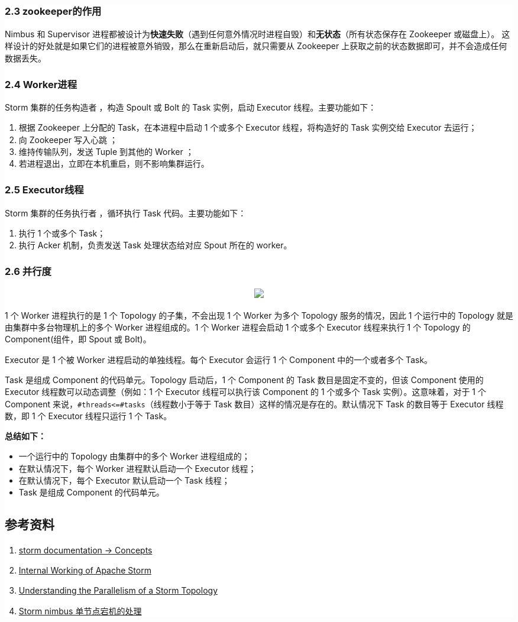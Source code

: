 

### 2.3 zookeeper的作用

Nimbus 和 Supervisor 进程都被设计为**快速失败**（遇到任何意外情况时进程自毁）和**无状态**（所有状态保存在 Zookeeper 或磁盘上）。  这样设计的好处就是如果它们的进程被意外销毁，那么在重新启动后，就只需要从 Zookeeper 上获取之前的状态数据即可，并不会造成任何数据丢失。



### 2.4 Worker进程

Storm 集群的任务构造者 ，构造 Spoult 或 Bolt 的 Task 实例，启动 Executor 线程。主要功能如下： 

1. 根据 Zookeeper 上分配的 Task，在本进程中启动 1 个或多个 Executor 线程，将构造好的 Task 实例交给 Executor 去运行；
2. 向 Zookeeper 写入心跳 ；
3. 维持传输队列，发送 Tuple 到其他的 Worker ；
4. 若进程退出，立即在本机重启，则不影响集群运行。 

   

### 2.5 Executor线程

Storm 集群的任务执行者 ，循环执行 Task 代码。主要功能如下：

1. 执行 1 个或多个 Task；
2. 执行 Acker 机制，负责发送 Task 处理状态给对应 Spout 所在的 worker。



### 2.6 并行度

<div align="center"> <img  src="https://gitee.com/heibaiying/BigData-Notes/raw/master/pictures/relationships-worker-processes-executors-tasks.png"/> </div>

1 个 Worker 进程执行的是 1 个 Topology 的子集，不会出现 1 个 Worker 为多个 Topology 服务的情况，因此 1 个运行中的 Topology 就是由集群中多台物理机上的多个 Worker 进程组成的。1 个 Worker 进程会启动 1 个或多个 Executor 线程来执行 1 个 Topology 的 Component(组件，即 Spout 或 Bolt)。

Executor 是 1 个被 Worker 进程启动的单独线程。每个 Executor 会运行 1 个 Component 中的一个或者多个 Task。

Task 是组成 Component 的代码单元。Topology 启动后，1 个 Component 的 Task 数目是固定不变的，但该 Component 使用的 Executor 线程数可以动态调整（例如：1 个 Executor 线程可以执行该 Component 的 1 个或多个 Task 实例）。这意味着，对于 1 个 Component 来说，`#threads<=#tasks`（线程数小于等于 Task 数目）这样的情况是存在的。默认情况下 Task 的数目等于 Executor 线程数，即 1 个 Executor 线程只运行 1 个 Task。  

**总结如下：**

+ 一个运行中的 Topology 由集群中的多个 Worker 进程组成的；
+ 在默认情况下，每个 Worker 进程默认启动一个 Executor 线程；
+ 在默认情况下，每个 Executor 默认启动一个 Task 线程；
+ Task 是组成 Component 的代码单元。



## 参考资料

1. [storm documentation -> Concepts](http://storm.apache.org/releases/1.2.2/Concepts.html)

2. [Internal Working of Apache Storm](https://www.spritle.com/blogs/2016/04/04/apache-storm/)
3. [Understanding the Parallelism of a Storm Topology](http://storm.apache.org/releases/1.2.2/Understanding-the-parallelism-of-a-Storm-topology.html)
4. [Storm nimbus 单节点宕机的处理](https://blog.csdn.net/daiyutage/article/details/52049519)

